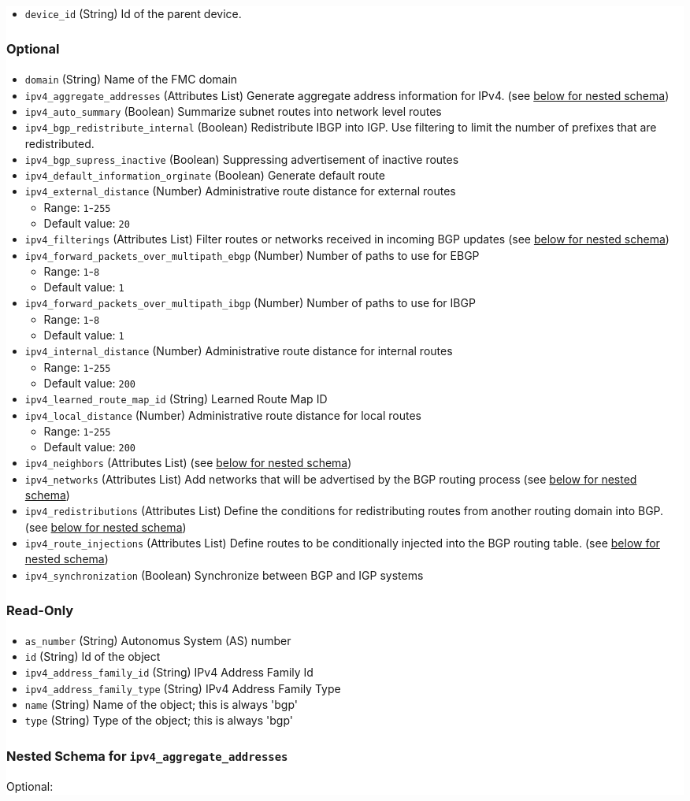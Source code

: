 - `device_id` (String) Id of the parent device.

### Optional

- `domain` (String) Name of the FMC domain
- `ipv4_aggregate_addresses` (Attributes List) Generate aggregate address information for IPv4. (see [below for nested schema](#nestedatt--ipv4_aggregate_addresses))
- `ipv4_auto_summary` (Boolean) Summarize subnet routes into network level routes
- `ipv4_bgp_redistribute_internal` (Boolean) Redistribute IBGP into IGP. Use filtering to limit the number of prefixes that are redistributed.
- `ipv4_bgp_supress_inactive` (Boolean) Suppressing advertisement of inactive routes
- `ipv4_default_information_orginate` (Boolean) Generate default route
- `ipv4_external_distance` (Number) Administrative route distance for external routes
  - Range: `1`-`255`
  - Default value: `20`
- `ipv4_filterings` (Attributes List) Filter routes or networks received in incoming BGP updates (see [below for nested schema](#nestedatt--ipv4_filterings))
- `ipv4_forward_packets_over_multipath_ebgp` (Number) Number of paths to use for EBGP
  - Range: `1`-`8`
  - Default value: `1`
- `ipv4_forward_packets_over_multipath_ibgp` (Number) Number of paths to use for IBGP
  - Range: `1`-`8`
  - Default value: `1`
- `ipv4_internal_distance` (Number) Administrative route distance for internal routes
  - Range: `1`-`255`
  - Default value: `200`
- `ipv4_learned_route_map_id` (String) Learned Route Map ID
- `ipv4_local_distance` (Number) Administrative route distance for local routes
  - Range: `1`-`255`
  - Default value: `200`
- `ipv4_neighbors` (Attributes List) (see [below for nested schema](#nestedatt--ipv4_neighbors))
- `ipv4_networks` (Attributes List) Add networks that will be advertised by the BGP routing process (see [below for nested schema](#nestedatt--ipv4_networks))
- `ipv4_redistributions` (Attributes List) Define the conditions for redistributing routes from another routing domain into BGP. (see [below for nested schema](#nestedatt--ipv4_redistributions))
- `ipv4_route_injections` (Attributes List) Define routes to be conditionally injected into the BGP routing table. (see [below for nested schema](#nestedatt--ipv4_route_injections))
- `ipv4_synchronization` (Boolean) Synchronize between BGP and IGP systems

### Read-Only

- `as_number` (String) Autonomus System (AS) number
- `id` (String) Id of the object
- `ipv4_address_family_id` (String) IPv4 Address Family Id
- `ipv4_address_family_type` (String) IPv4 Address Family Type
- `name` (String) Name of the object; this is always 'bgp'
- `type` (String) Type of the object; this is always 'bgp'

<a id="nestedatt--ipv4_aggregate_addresses"></a>
### Nested Schema for `ipv4_aggregate_addresses`

Optional:
